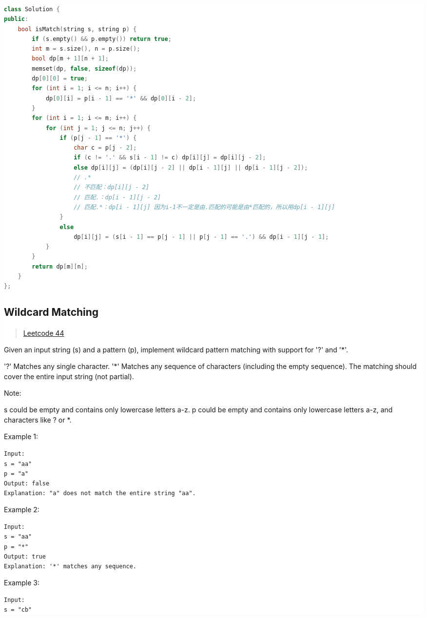 ``` cpp
class Solution {
public:
    bool isMatch(string s, string p) {
        if (s.empty() && p.empty()) return true;
        int m = s.size(), n = p.size();
        bool dp[m + 1][n + 1];
        memset(dp, false, sizeof(dp));
        dp[0][0] = true;
        for (int i = 1; i <= n; i++) {
            dp[0][i] = p[i - 1] == '*' && dp[0][i - 2];
        }
        for (int i = 1; i <= m; i++) {
            for (int j = 1; j <= n; j++) {
                if (p[j - 1] == '*') {
                    char c = p[j - 2];
                    if (c != '.' && s[i - 1] != c) dp[i][j] = dp[i][j - 2];
                    else dp[i][j] = (dp[i][j - 2] || dp[i - 1][j] || dp[i - 1][j - 2]);
                    // .*
                    // 不匹配：dp[i][j - 2] 
                    // 匹配.：dp[i - 1][j - 2] 
                    // 匹配.*：dp[i - 1][j] 因为i-1不一定是由.匹配的可能是由*匹配的，所以用dp[i - 1][j]
                }
                else 
                    dp[i][j] = (s[i - 1] == p[j - 1] || p[j - 1] == '.') && dp[i - 1][j - 1];
            }
        }
        return dp[m][n];
    }
};
```

## Wildcard Matching
> [Leetcode 44](https://leetcode.com/problems/wildcard-matching/description/)

Given an input string (s) and a pattern (p), implement wildcard pattern matching with support for '?' and '*'.

'?' Matches any single character.
'*' Matches any sequence of characters (including the empty sequence).
The matching should cover the entire input string (not partial).

Note:

s could be empty and contains only lowercase letters a-z.
p could be empty and contains only lowercase letters a-z, and characters like ? or *.

Example 1:
```
Input:
s = "aa"
p = "a"
Output: false
Explanation: "a" does not match the entire string "aa".
```
Example 2:
```
Input:
s = "aa"
p = "*"
Output: true
Explanation: '*' matches any sequence.
```
Example 3:
```
Input:
s = "cb"
```